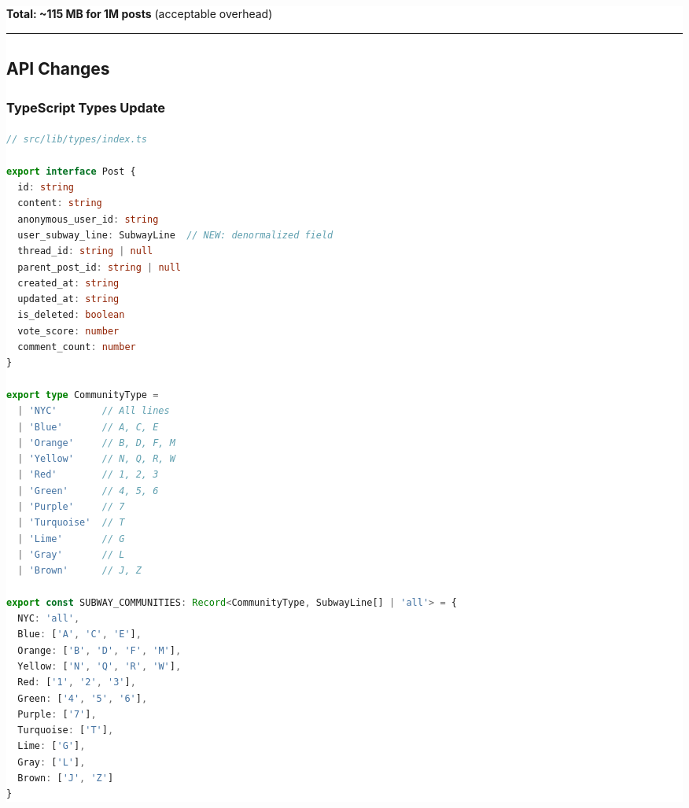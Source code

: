 **Total: ~115 MB for 1M posts** (acceptable overhead)

---

## API Changes

### TypeScript Types Update

```typescript
// src/lib/types/index.ts

export interface Post {
  id: string
  content: string
  anonymous_user_id: string
  user_subway_line: SubwayLine  // NEW: denormalized field
  thread_id: string | null
  parent_post_id: string | null
  created_at: string
  updated_at: string
  is_deleted: boolean
  vote_score: number
  comment_count: number
}

export type CommunityType =
  | 'NYC'        // All lines
  | 'Blue'       // A, C, E
  | 'Orange'     // B, D, F, M
  | 'Yellow'     // N, Q, R, W
  | 'Red'        // 1, 2, 3
  | 'Green'      // 4, 5, 6
  | 'Purple'     // 7
  | 'Turquoise'  // T
  | 'Lime'       // G
  | 'Gray'       // L
  | 'Brown'      // J, Z

export const SUBWAY_COMMUNITIES: Record<CommunityType, SubwayLine[] | 'all'> = {
  NYC: 'all',
  Blue: ['A', 'C', 'E'],
  Orange: ['B', 'D', 'F', 'M'],
  Yellow: ['N', 'Q', 'R', 'W'],
  Red: ['1', '2', '3'],
  Green: ['4', '5', '6'],
  Purple: ['7'],
  Turquoise: ['T'],
  Lime: ['G'],
  Gray: ['L'],
  Brown: ['J', 'Z']
}
```
